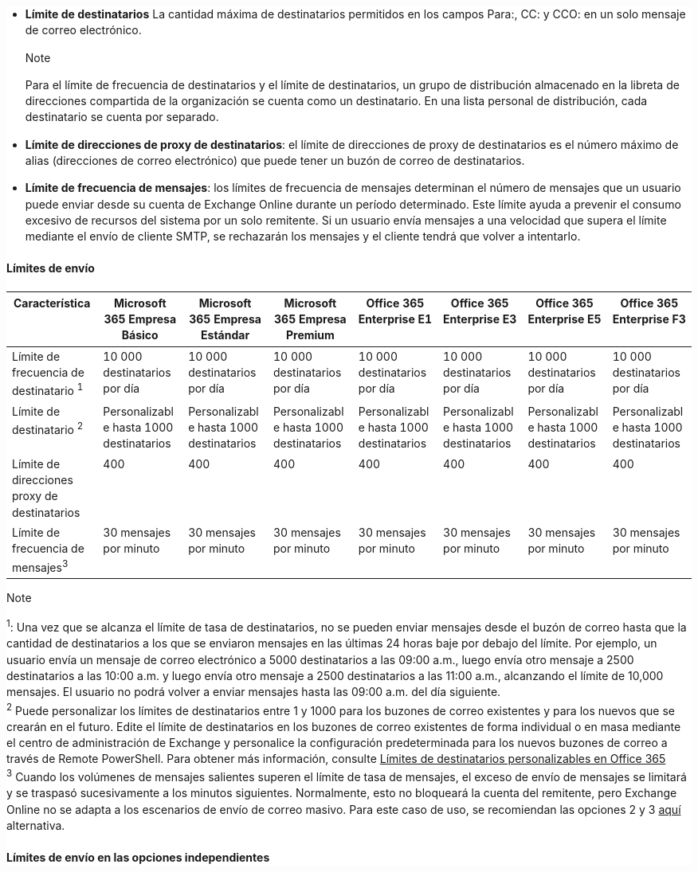 - **Límite de destinatarios** La cantidad máxima de destinatarios permitidos en los campos Para:, CC: y CCO: en un solo mensaje de correo electrónico.

    > [!NOTE]
    > Para el límite de frecuencia de destinatarios y el límite de destinatarios, un grupo de distribución almacenado en la libreta de direcciones compartida de la organización se cuenta como un destinatario. En una lista personal de distribución, cada destinatario se cuenta por separado.

- **Límite de direcciones de proxy de destinatarios**: el límite de direcciones de proxy de destinatarios es el número máximo de alias (direcciones de correo electrónico) que puede tener un buzón de correo de destinatarios. 

- **Límite de frecuencia de mensajes**: los límites de frecuencia de mensajes determinan el número de mensajes que un usuario puede enviar desde su cuenta de Exchange Online durante un período determinado. Este límite ayuda a prevenir el consumo excesivo de recursos del sistema por un solo remitente. Si un usuario envía mensajes a una velocidad que supera el límite mediante el envío de cliente SMTP, se rechazarán los mensajes y el cliente tendrá que volver a intentarlo.

#### <a name="sending-limits"></a>Límites de envío

| Característica | Microsoft 365 Empresa Básico | Microsoft 365 Empresa Estándar | Microsoft 365 Empresa Premium | Office 365 Enterprise E1 | Office 365 Enterprise E3 | Office 365 Enterprise E5 | Office 365 Enterprise F3 |
|---------|------------------------------------|------------------------------------|------------------------------------|------------------------------------|------------------------------------|------------------------------------|------------------------------------|
| Límite de frecuencia de destinatario <sup>1</sup> | 10 000 destinatarios por día | 10 000 destinatarios por día | 10 000 destinatarios por día | 10 000 destinatarios por día | 10 000 destinatarios por día | 10 000 destinatarios por día | 10 000 destinatarios por día |
| Límite de destinatario <sup>2</sup> | Personalizable hasta 1000 destinatarios | Personalizable hasta 1000 destinatarios | Personalizable hasta 1000 destinatarios | Personalizable hasta 1000 destinatarios | Personalizable hasta 1000 destinatarios | Personalizable hasta 1000 destinatarios | Personalizable hasta 1000 destinatarios |
| Límite de direcciones proxy de destinatarios | 400 | 400 | 400 | 400 | 400 | 400 | 400 |
| Límite de frecuencia de mensajes<sup>3</sup> | 30 mensajes por minuto | 30 mensajes por minuto | 30 mensajes por minuto | 30 mensajes por minuto | 30 mensajes por minuto | 30 mensajes por minuto | 30 mensajes por minuto |

> [!NOTE]
> <sup>1</sup>: Una vez que se alcanza el límite de tasa de destinatarios, no se pueden enviar mensajes desde el buzón de correo hasta que la cantidad de destinatarios a los que se enviaron mensajes en las últimas 24 horas baje por debajo del límite. Por ejemplo, un usuario envía un mensaje de correo electrónico a 5000 destinatarios a las 09:00 a.m., luego envía otro mensaje a 2500 destinatarios a las 10:00 a.m. y luego envía otro mensaje a 2500 destinatarios a las 11:00 a.m., alcanzando el límite de 10,000 mensajes. El usuario no podrá volver a enviar mensajes hasta las 09:00 a.m. del día siguiente.  
> <sup>2</sup> Puede personalizar los límites de destinatarios entre 1 y 1000 para los buzones de correo existentes y para los nuevos que se crearán en el futuro. Edite el límite de destinatarios en los buzones de correo existentes de forma individual o en masa mediante el centro de administración de Exchange y personalice la configuración predeterminada para los nuevos buzones de correo a través de Remote PowerShell. Para obtener más información, consulte [Límites de destinatarios personalizables en Office 365](https://techcommunity.microsoft.com/t5/exchange-team-blog/customizable-recipient-limits-in-office-365/ba-p/1183228)  
> <sup>3</sup> Cuando los volúmenes de mensajes salientes superen el límite de tasa de mensajes, el exceso de envío de mensajes se limitará y se traspasó sucesivamente a los minutos siguientes. Normalmente, esto no bloqueará la cuenta del remitente, pero Exchange Online no se adapta a los escenarios de envío de correo masivo. Para este caso de uso, se recomiendan las opciones 2 y 3 [aquí](/exchange/mail-flow-best-practices/how-to-set-up-a-multifunction-device-or-application-to-send-email-using-microsoft-365-or-office-365) alternativa.

#### <a name="sending-limits-across-standalone-options"></a>Límites de envío en las opciones independientes
